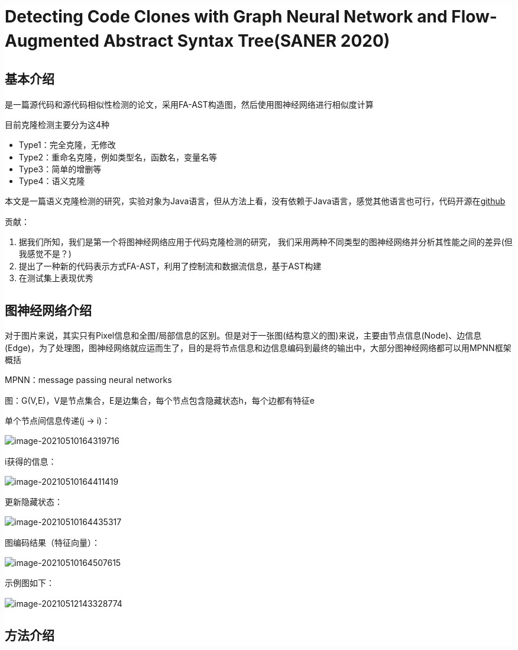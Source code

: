 # Detecting Code Clones with Graph Neural Network and Flow-Augmented Abstract Syntax Tree(SANER 2020)

## 基本介绍

是一篇源代码和源代码相似性检测的论文，采用FA-AST构造图，然后使用图神经网络进行相似度计算

目前克隆检测主要分为这4种

- Type1：完全克隆，无修改
- Type2：重命名克隆，例如类型名，函数名，变量名等
- Type3：简单的增删等
- Type4：语义克隆

本文是一篇语义克隆检测的研究，实验对象为Java语言，但从方法上看，没有依赖于Java语言，感觉其他语言也可行，代码开源在[github](https://github.com/jacobwwh/graphmatch_clone)

贡献：

1. 据我们所知，我们是第一个将图神经网络应用于代码克隆检测的研究， 我们采用两种不同类型的图神经网络并分析其性能之间的差异(但我感觉不是？)
2. 提出了一种新的代码表示方式FA-AST，利用了控制流和数据流信息，基于AST构建
3. 在测试集上表现优秀



## 图神经网络介绍

对于图片来说，其实只有Pixel信息和全图/局部信息的区别。但是对于一张图(结构意义的图)来说，主要由节点信息(Node)、边信息(Edge)，为了处理图，图神经网络就应运而生了，目的是将节点信息和边信息编码到最终的输出中，大部分图神经网络都可以用MPNN框架概括

MPNN：message passing neural networks

图：G(V,E)，V是节点集合，E是边集合，每个节点包含隐藏状态h，每个边都有特征e

单个节点间信息传递(j -> i)：

![image-20210510164319716](https://ycdxsb-1257345996.cos.ap-beijing.myqcloud.com/blog/2021-12-05-image-20210510164319716.png)

i获得的信息：

![image-20210510164411419](https://ycdxsb-1257345996.cos.ap-beijing.myqcloud.com/blog/2021-12-05-image-20210510164411419.png)

更新隐藏状态：

![image-20210510164435317](https://ycdxsb-1257345996.cos.ap-beijing.myqcloud.com/blog/2021-12-05-image-20210510164435317.png)

图编码结果（特征向量）：

![image-20210510164507615](https://ycdxsb-1257345996.cos.ap-beijing.myqcloud.com/blog/2021-12-05-image-20210510164507615.png)

示例图如下：

![image-20210512143328774](https://ycdxsb-1257345996.cos.ap-beijing.myqcloud.com/blog/2021-12-05-image-20210512143328774.png)

## 方法介绍
